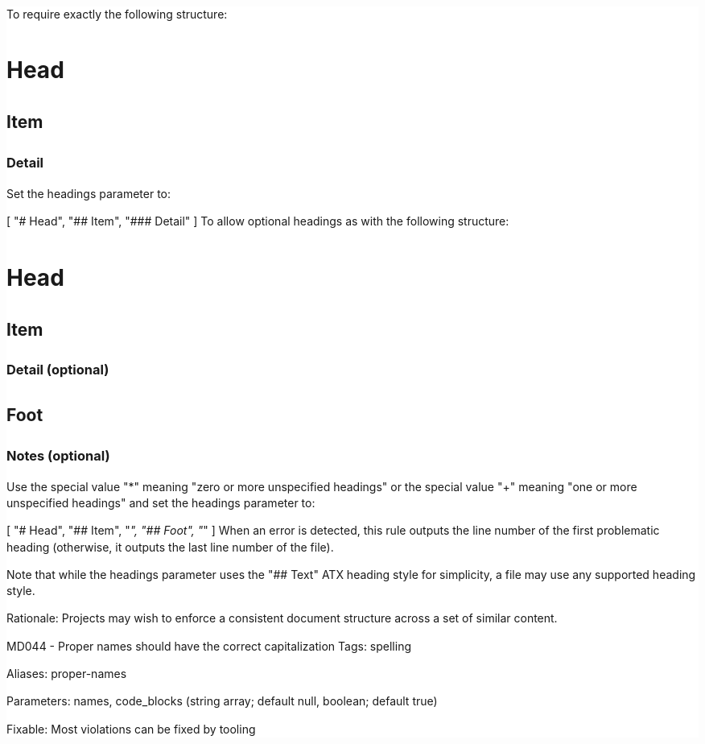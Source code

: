 To require exactly the following structure:

# Head
## Item
### Detail
Set the headings parameter to:

[
    "# Head",
    "## Item",
    "### Detail"
]
To allow optional headings as with the following structure:

# Head
## Item
### Detail (optional)
## Foot
### Notes (optional)
Use the special value "*" meaning "zero or more unspecified headings" or the special value "+" meaning "one or more unspecified headings" and set the headings parameter to:

[
    "# Head",
    "## Item",
    "*",
    "## Foot",
    "*"
]
When an error is detected, this rule outputs the line number of the first problematic heading (otherwise, it outputs the last line number of the file).

Note that while the headings parameter uses the "## Text" ATX heading style for simplicity, a file may use any supported heading style.

Rationale: Projects may wish to enforce a consistent document structure across a set of similar content.


MD044 - Proper names should have the correct capitalization
Tags: spelling

Aliases: proper-names

Parameters: names, code_blocks (string array; default null, boolean; default true)

Fixable: Most violations can be fixed by tooling
